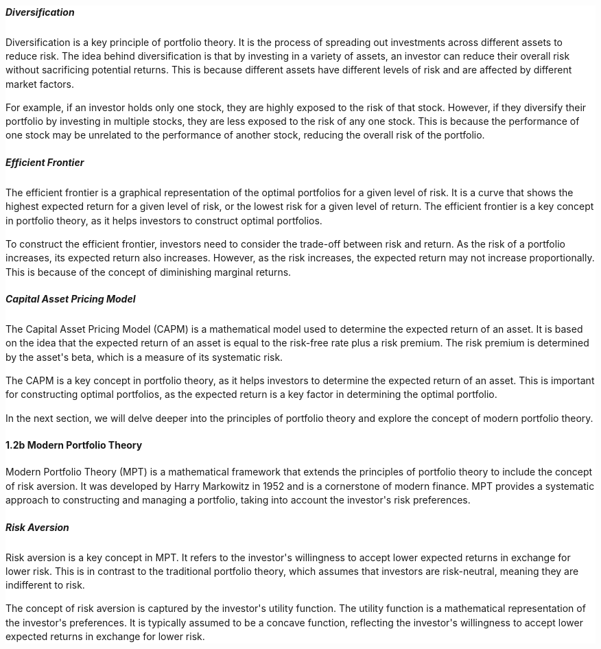 ##### Diversification

Diversification is a key principle of portfolio theory. It is the process of spreading out investments across different assets to reduce risk. The idea behind diversification is that by investing in a variety of assets, an investor can reduce their overall risk without sacrificing potential returns. This is because different assets have different levels of risk and are affected by different market factors.

For example, if an investor holds only one stock, they are highly exposed to the risk of that stock. However, if they diversify their portfolio by investing in multiple stocks, they are less exposed to the risk of any one stock. This is because the performance of one stock may be unrelated to the performance of another stock, reducing the overall risk of the portfolio.

##### Efficient Frontier

The efficient frontier is a graphical representation of the optimal portfolios for a given level of risk. It is a curve that shows the highest expected return for a given level of risk, or the lowest risk for a given level of return. The efficient frontier is a key concept in portfolio theory, as it helps investors to construct optimal portfolios.

To construct the efficient frontier, investors need to consider the trade-off between risk and return. As the risk of a portfolio increases, its expected return also increases. However, as the risk increases, the expected return may not increase proportionally. This is because of the concept of diminishing marginal returns.

##### Capital Asset Pricing Model

The Capital Asset Pricing Model (CAPM) is a mathematical model used to determine the expected return of an asset. It is based on the idea that the expected return of an asset is equal to the risk-free rate plus a risk premium. The risk premium is determined by the asset's beta, which is a measure of its systematic risk.

The CAPM is a key concept in portfolio theory, as it helps investors to determine the expected return of an asset. This is important for constructing optimal portfolios, as the expected return is a key factor in determining the optimal portfolio.

In the next section, we will delve deeper into the principles of portfolio theory and explore the concept of modern portfolio theory.

#### 1.2b Modern Portfolio Theory

Modern Portfolio Theory (MPT) is a mathematical framework that extends the principles of portfolio theory to include the concept of risk aversion. It was developed by Harry Markowitz in 1952 and is a cornerstone of modern finance. MPT provides a systematic approach to constructing and managing a portfolio, taking into account the investor's risk preferences.

##### Risk Aversion

Risk aversion is a key concept in MPT. It refers to the investor's willingness to accept lower expected returns in exchange for lower risk. This is in contrast to the traditional portfolio theory, which assumes that investors are risk-neutral, meaning they are indifferent to risk.

The concept of risk aversion is captured by the investor's utility function. The utility function is a mathematical representation of the investor's preferences. It is typically assumed to be a concave function, reflecting the investor's willingness to accept lower expected returns in exchange for lower risk.
